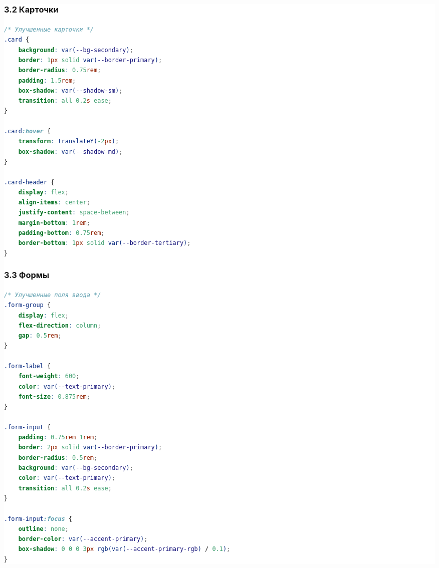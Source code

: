 ### **3.2 Карточки**
```css
/* Улучшенные карточки */
.card {
    background: var(--bg-secondary);
    border: 1px solid var(--border-primary);
    border-radius: 0.75rem;
    padding: 1.5rem;
    box-shadow: var(--shadow-sm);
    transition: all 0.2s ease;
}

.card:hover {
    transform: translateY(-2px);
    box-shadow: var(--shadow-md);
}

.card-header {
    display: flex;
    align-items: center;
    justify-content: space-between;
    margin-bottom: 1rem;
    padding-bottom: 0.75rem;
    border-bottom: 1px solid var(--border-tertiary);
}
```

### **3.3 Формы**
```css
/* Улучшенные поля ввода */
.form-group {
    display: flex;
    flex-direction: column;
    gap: 0.5rem;
}

.form-label {
    font-weight: 600;
    color: var(--text-primary);
    font-size: 0.875rem;
}

.form-input {
    padding: 0.75rem 1rem;
    border: 2px solid var(--border-primary);
    border-radius: 0.5rem;
    background: var(--bg-secondary);
    color: var(--text-primary);
    transition: all 0.2s ease;
}

.form-input:focus {
    outline: none;
    border-color: var(--accent-primary);
    box-shadow: 0 0 0 3px rgb(var(--accent-primary-rgb) / 0.1);
}
```
